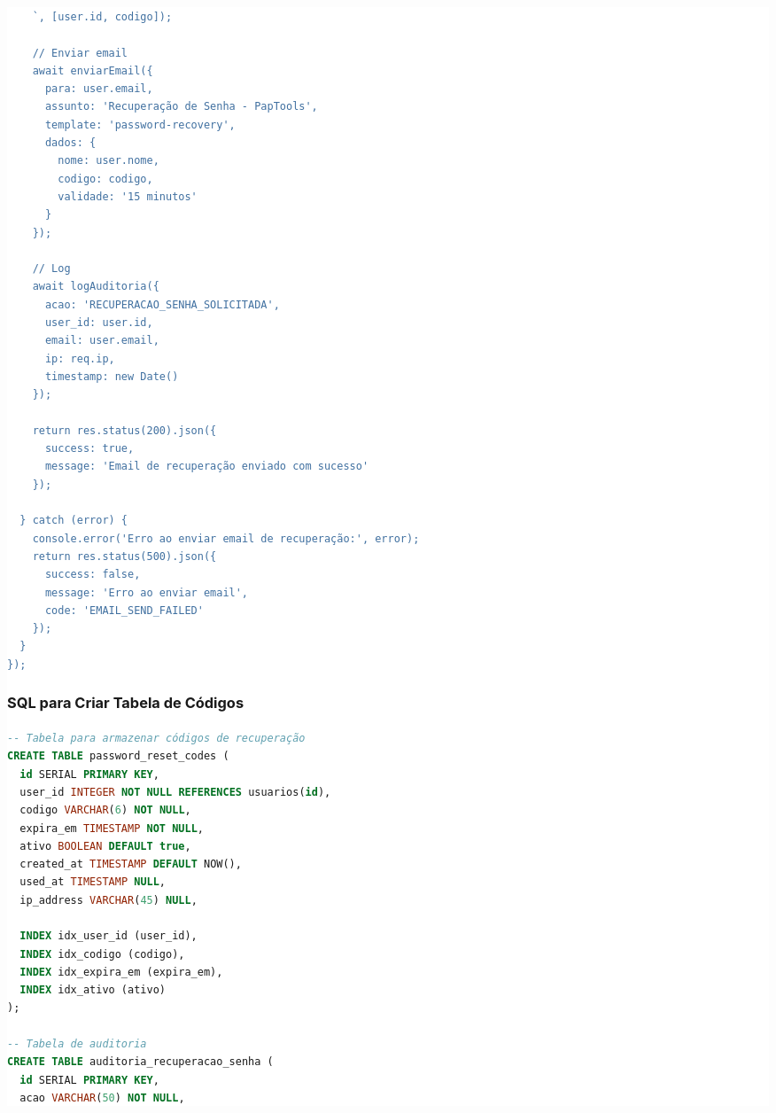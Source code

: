 ```javascript
    `, [user.id, codigo]);
    
    // Enviar email
    await enviarEmail({
      para: user.email,
      assunto: 'Recuperação de Senha - PapTools',
      template: 'password-recovery',
      dados: {
        nome: user.nome,
        codigo: codigo,
        validade: '15 minutos'
      }
    });
    
    // Log
    await logAuditoria({
      acao: 'RECUPERACAO_SENHA_SOLICITADA',
      user_id: user.id,
      email: user.email,
      ip: req.ip,
      timestamp: new Date()
    });
    
    return res.status(200).json({ 
      success: true,
      message: 'Email de recuperação enviado com sucesso'
    });
    
  } catch (error) {
    console.error('Erro ao enviar email de recuperação:', error);
    return res.status(500).json({ 
      success: false,
      message: 'Erro ao enviar email',
      code: 'EMAIL_SEND_FAILED'
    });
  }
});
```

### SQL para Criar Tabela de Códigos

```sql
-- Tabela para armazenar códigos de recuperação
CREATE TABLE password_reset_codes (
  id SERIAL PRIMARY KEY,
  user_id INTEGER NOT NULL REFERENCES usuarios(id),
  codigo VARCHAR(6) NOT NULL,
  expira_em TIMESTAMP NOT NULL,
  ativo BOOLEAN DEFAULT true,
  created_at TIMESTAMP DEFAULT NOW(),
  used_at TIMESTAMP NULL,
  ip_address VARCHAR(45) NULL,
  
  INDEX idx_user_id (user_id),
  INDEX idx_codigo (codigo),
  INDEX idx_expira_em (expira_em),
  INDEX idx_ativo (ativo)
);

-- Tabela de auditoria
CREATE TABLE auditoria_recuperacao_senha (
  id SERIAL PRIMARY KEY,
  acao VARCHAR(50) NOT NULL,
```